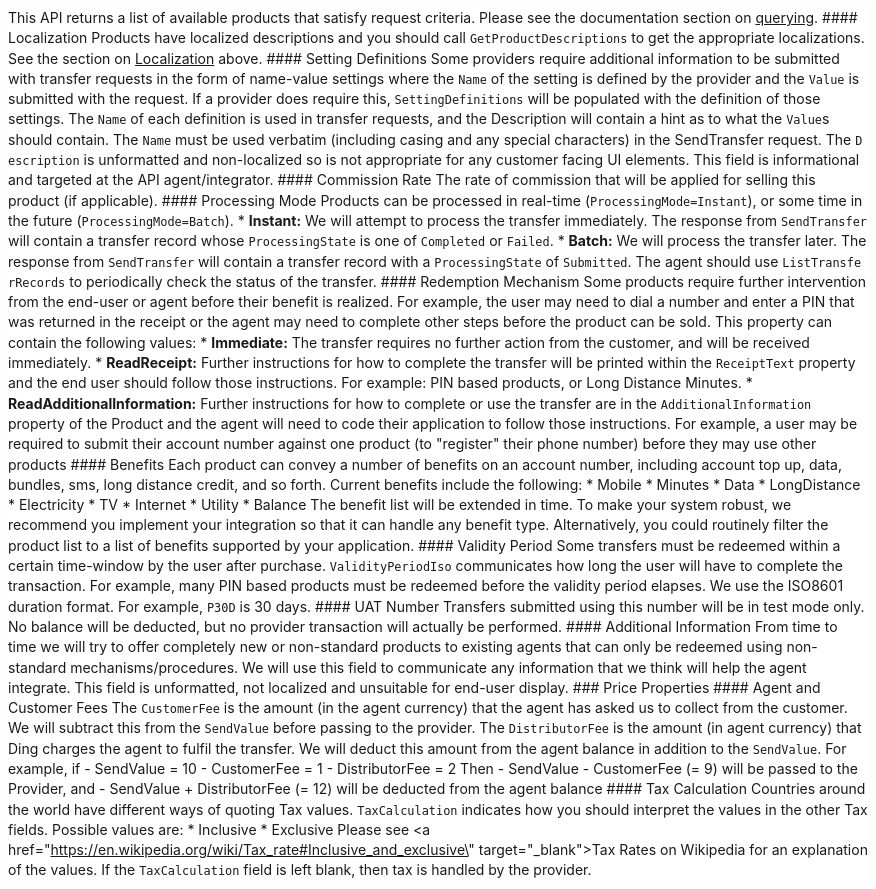 This API returns a list of available products that satisfy request criteria.    Please see the documentation section on [querying](#querying).    #### Localization  Products have localized descriptions and you should call `GetProductDescriptions` to get the appropriate  localizations.  See the section on [Localization](#localization) above.    #### Setting Definitions  Some providers require additional information to be submitted with transfer requests in the form of name-value  settings where the `Name` of the setting is defined by the provider and the `Value` is submitted with the request.    If a provider does require this, `SettingDefinitions` will be populated with the definition of those settings. The  `Name` of each definition is used in transfer requests, and the Description will contain a hint as to what the  `Value`s should contain.      The `Name` must be used verbatim (including casing and any special characters) in the SendTransfer request.    The `Description` is unformatted and non-localized so is not appropriate for any customer facing UI elements.  This field is informational and targeted at the API agent/integrator.    #### Commission Rate  The rate of commission that will be applied for selling this product (if applicable).    #### Processing Mode  Products can be processed in real-time (`ProcessingMode=Instant`), or some time in the future (`ProcessingMode=Batch`).    * **Instant:** We will attempt to process the transfer immediately. The response from `SendTransfer` will   contain a transfer record whose `ProcessingState` is one of `Completed` or `Failed`.  * **Batch:** We will process the transfer later. The response from `SendTransfer` will contain a transfer   record with a `ProcessingState` of `Submitted`. The agent should use `ListTransferRecords` to periodically   check the status of the transfer.    #### Redemption Mechanism  Some products require further intervention from the end-user or agent before their benefit is realized.  For example, the user may  need to dial a number and enter a PIN that was returned in the receipt or the agent may need to complete other steps before the   product can be sold.      This property can contain the following values:    * **Immediate:** The transfer requires no further action from the customer, and will be received immediately.    * **ReadReceipt:** Further instructions for how to complete the transfer will be printed within the `ReceiptText` property and the end user should  follow those instructions. For example: PIN based products, or Long Distance Minutes.    * **ReadAdditionalInformation:** Further instructions for how to complete or use the transfer are in the `AdditionalInformation` property of the Product  and the agent will need to code their application to follow those instructions.  For example, a user may be required to submit their account number  against one product (to \"register\" their phone number) before they may use other products    #### Benefits  Each product can convey a number of benefits on an account number, including account top up, data, bundles, sms, long distance credit, and so forth.    Current benefits include the following:     *  Mobile  *  Minutes  *  Data  *  LongDistance  *  Electricity  *  TV  *  Internet  *  Utility  *  Balance    The benefit list will be extended in time. To make your system robust, we recommend you implement your integration so that it can handle any benefit type.    Alternatively, you could routinely filter the product list to a list of benefits supported by your application.    #### Validity Period  Some transfers must be redeemed within a certain time-window by the user after purchase. `ValidityPeriodIso` communicates how long the user will  have to complete the transaction. For example, many PIN based products must be redeemed before the validity period elapses.     We use the ISO8601 duration format. For example, `P30D` is 30 days.    #### UAT Number  Transfers submitted using this number will be in test mode only. No balance will be deducted, but no  provider transaction will actually be performed.      #### Additional Information   From time to time we will try to offer completely new or non-standard products to existing agents that  can only be redeemed using non-standard mechanisms/procedures. We will use this field to communicate any  information that we think will help the agent integrate.     This field is unformatted, not localized and unsuitable for end-user display.    ### Price Properties  #### Agent and Customer Fees  The `CustomerFee` is the amount (in the agent currency) that the agent has asked us to collect from the customer. We will subtract this from the `SendValue` before passing to the provider.     The `DistributorFee` is the amount (in agent currency) that Ding charges the agent to fulfil the transfer.  We will deduct this amount from the agent balance in addition to the `SendValue`.      For example, if  - SendValue = 10  - CustomerFee = 1  - DistributorFee = 2  Then  - SendValue - CustomerFee (= 9) will be passed to the Provider, and   - SendValue + DistributorFee (= 12) will be deducted from the agent balance    #### Tax Calculation  Countries around the world have different ways of quoting Tax values.  `TaxCalculation` indicates how you should interpret the values in the other Tax fields.     Possible values are:  * Inclusive  * Exclusive    Please see <a href=\"https://en.wikipedia.org/wiki/Tax_rate#Inclusive_and_exclusive\" target=\"_blank\">Tax Rates on Wikipedia</a> for an explanation of the values.    If the `TaxCalculation` field is left blank, then tax is handled by the provider.
